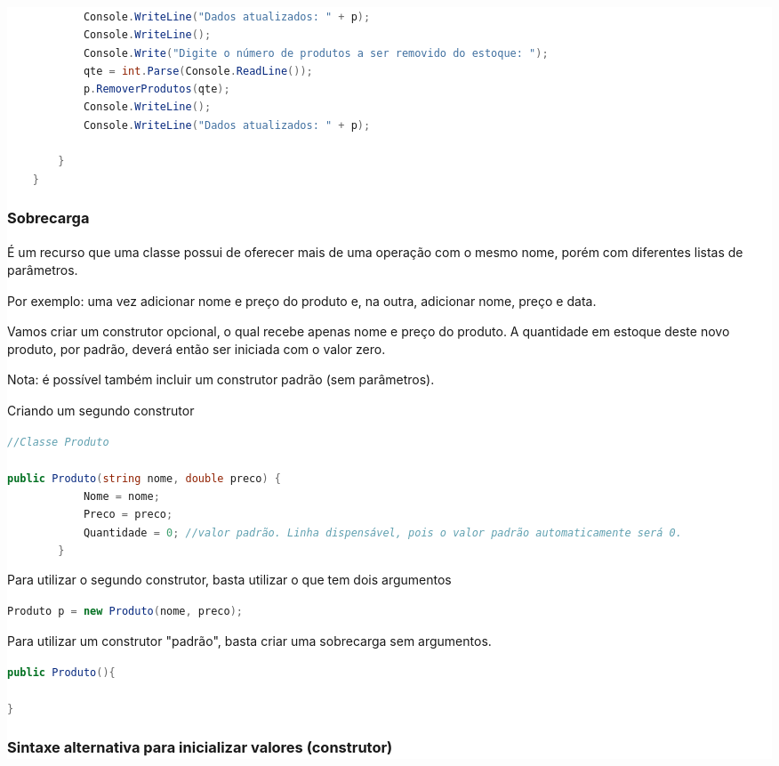 ~~~~c#
            Console.WriteLine("Dados atualizados: " + p);
            Console.WriteLine();
            Console.Write("Digite o número de produtos a ser removido do estoque: ");
            qte = int.Parse(Console.ReadLine());
            p.RemoverProdutos(qte);
            Console.WriteLine();
            Console.WriteLine("Dados atualizados: " + p);
        
        }
    }
~~~~



### Sobrecarga

É um recurso que uma classe possui de oferecer mais de uma operação com o mesmo nome, porém com diferentes listas de parâmetros. 

Por exemplo: uma vez adicionar nome e preço do produto e, na outra, adicionar nome, preço e data.

Vamos criar um construtor opcional, o qual recebe apenas nome e preço do produto. A quantidade em estoque deste novo produto, por padrão, deverá então ser iniciada com o valor zero.

Nota: é possível também incluir um construtor padrão (sem parâmetros).



Criando um segundo construtor

~~~~c#
//Classe Produto

public Produto(string nome, double preco) {
            Nome = nome;
            Preco = preco;
            Quantidade = 0; //valor padrão. Linha dispensável, pois o valor padrão automaticamente será 0.
        }
~~~~

Para utilizar o segundo construtor, basta utilizar o que tem dois argumentos

~~~~c#
Produto p = new Produto(nome, preco);
~~~~

Para utilizar um construtor "padrão", basta criar uma sobrecarga sem argumentos.

~~~~c#
public Produto(){
    
}
~~~~



### Sintaxe alternativa para inicializar valores (construtor)
